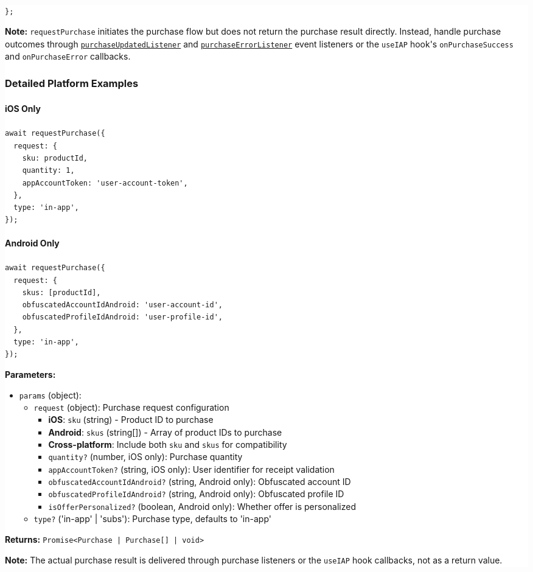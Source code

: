 ```tsx
};
```

**Note:** `requestPurchase` initiates the purchase flow but does not return the purchase result directly. Instead, handle purchase outcomes through [`purchaseUpdatedListener`](listeners.md#purchaseupdatedlistener) and [`purchaseErrorListener`](listeners.md#purchaseerrorlistener) event listeners or the `useIAP` hook's `onPurchaseSuccess` and `onPurchaseError` callbacks.

### Detailed Platform Examples

#### iOS Only

```tsx
await requestPurchase({
  request: {
    sku: productId,
    quantity: 1,
    appAccountToken: 'user-account-token',
  },
  type: 'in-app',
});
```

#### Android Only

```tsx
await requestPurchase({
  request: {
    skus: [productId],
    obfuscatedAccountIdAndroid: 'user-account-id',
    obfuscatedProfileIdAndroid: 'user-profile-id',
  },
  type: 'in-app',
});
```

**Parameters:**

- `params` (object):
  - `request` (object): Purchase request configuration
    - **iOS**: `sku` (string) - Product ID to purchase
    - **Android**: `skus` (string[]) - Array of product IDs to purchase
    - **Cross-platform**: Include both `sku` and `skus` for compatibility
    - `quantity?` (number, iOS only): Purchase quantity
    - `appAccountToken?` (string, iOS only): User identifier for receipt validation
    - `obfuscatedAccountIdAndroid?` (string, Android only): Obfuscated account ID
    - `obfuscatedProfileIdAndroid?` (string, Android only): Obfuscated profile ID
    - `isOfferPersonalized?` (boolean, Android only): Whether offer is personalized
  - `type?` ('in-app' | 'subs'): Purchase type, defaults to 'in-app'

**Returns:** `Promise<Purchase | Purchase[] | void>`

**Note:** The actual purchase result is delivered through purchase listeners or the `useIAP` hook callbacks, not as a return value.
